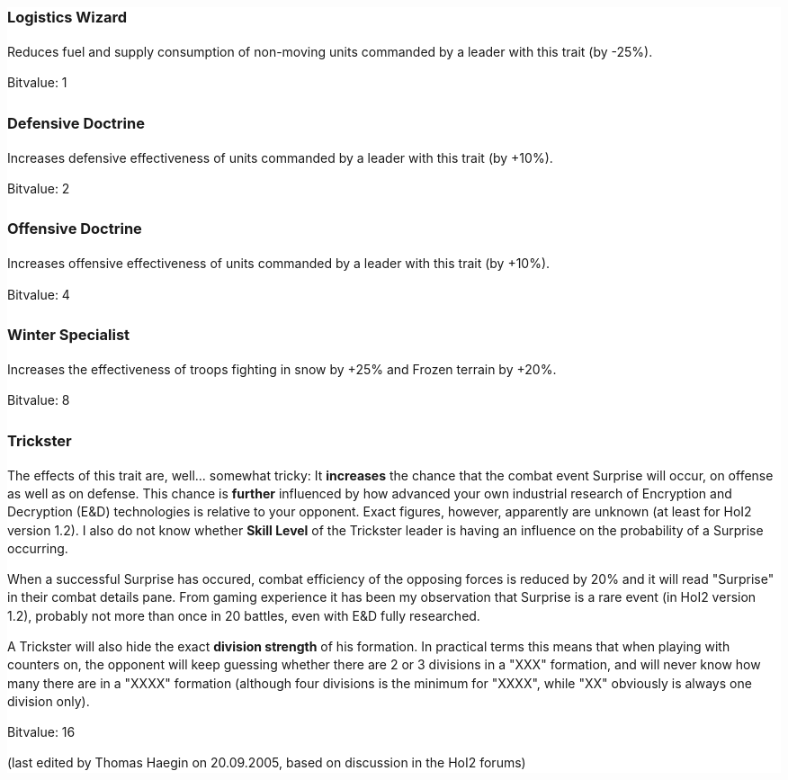 ###  Logistics Wizard 

Reduces fuel and supply consumption of non-moving units commanded by a
leader with this trait (by -25%).

Bitvalue: 1

###  Defensive Doctrine 

Increases defensive effectiveness of units commanded by a leader with
this trait (by +10%).

Bitvalue: 2

###  Offensive Doctrine 

Increases offensive effectiveness of units commanded by a leader with
this trait (by +10%).

Bitvalue: 4

###  Winter Specialist 

Increases the effectiveness of troops fighting in snow by +25% and
Frozen terrain by +20%.

Bitvalue: 8

###  Trickster 

The effects of this trait are, well... somewhat tricky: It **increases**
the chance that the combat event Surprise will occur, on offense as well
as on defense. This chance is **further** influenced by how advanced
your own industrial research of Encryption and Decryption (E&D)
technologies is relative to your opponent. Exact figures, however,
apparently are unknown (at least for HoI2 version 1.2). I also do not
know whether **Skill Level** of the Trickster leader is having an
influence on the probability of a Surprise occurring.

When a successful Surprise has occured, combat efficiency of the
opposing forces is reduced by 20% and it will read "Surprise" in their
combat details pane. From gaming experience it has been my observation
that Surprise is a rare event (in HoI2 version 1.2), probably not more
than once in 20 battles, even with E&D fully researched.

A Trickster will also hide the exact **division strength** of his
formation. In practical terms this means that when playing with counters
on, the opponent will keep guessing whether there are 2 or 3 divisions
in a "XXX" formation, and will never know how many there are in a "XXXX"
formation (although four divisions is the minimum for "XXXX", while "XX"
obviously is always one division only).

Bitvalue: 16

(last edited by Thomas Haegin on 20.09.2005, based on discussion in the
HoI2 forums)
